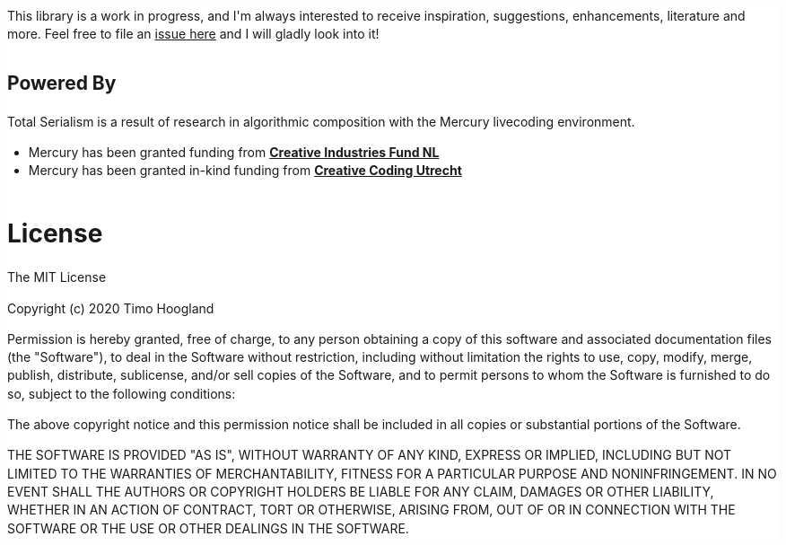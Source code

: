 This library is a work in progress, and I'm always interested to receive inspiration, suggestions, enhancements, literature and more. Feel free to file an [issue here](https://github.com/tmhglnd/total-serialism/issues) and I will gladly look into it!

## Powered By

Total Serialism is a result of research in algorithmic composition with the Mercury livecoding environment. 

- Mercury has been granted funding from [**Creative Industries Fund NL**](https://stimuleringsfonds.nl/en/)
- Mercury has been granted in-kind funding from [**Creative Coding Utrecht**](https://creativecodingutrecht.nl/)

# License

The MIT License

Copyright (c) 2020 Timo Hoogland

Permission is hereby granted, free of charge, to any person obtaining a copy of this software and associated documentation files (the "Software"), to deal in the Software without restriction, including without limitation the rights to use, copy, modify, merge, publish, distribute, sublicense, and/or sell copies of the Software, and to permit persons to whom the Software is furnished to do so, subject to the following conditions:

The above copyright notice and this permission notice shall be included in all copies or substantial portions of the Software.
 
THE SOFTWARE IS PROVIDED "AS IS", WITHOUT WARRANTY OF ANY KIND, EXPRESS OR IMPLIED, INCLUDING BUT NOT LIMITED TO THE WARRANTIES OF MERCHANTABILITY, FITNESS FOR A PARTICULAR PURPOSE AND NONINFRINGEMENT. IN NO EVENT SHALL THE AUTHORS OR COPYRIGHT HOLDERS BE LIABLE FOR ANY CLAIM, DAMAGES OR OTHER LIABILITY, WHETHER IN AN ACTION OF CONTRACT, TORT OR OTHERWISE, ARISING FROM, OUT OF OR IN CONNECTION WITH THE SOFTWARE OR THE USE OR OTHER DEALINGS IN THE SOFTWARE.
